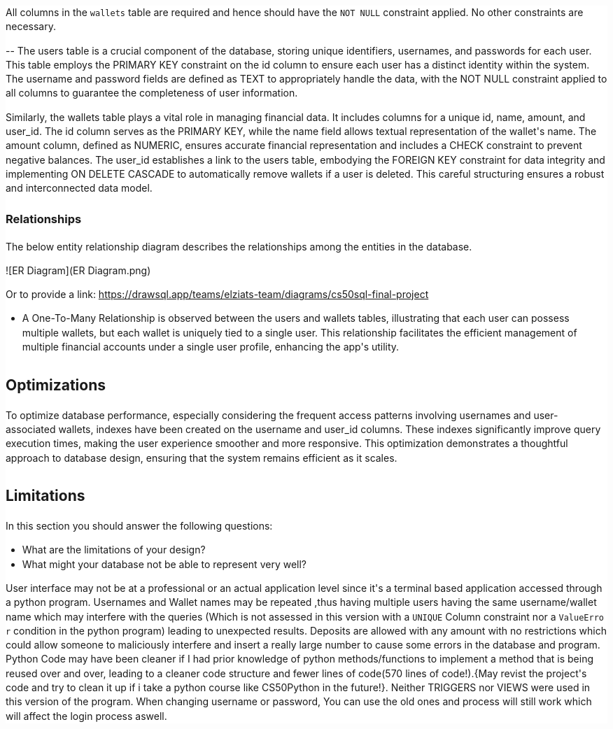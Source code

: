 All columns in the `wallets` table are required and hence should have the `NOT NULL` constraint applied. No other constraints are necessary.

-- The users table is a crucial component of the database, storing unique identifiers, usernames, and passwords for each user. This table employs the PRIMARY KEY constraint on the id column to ensure each user has a distinct identity within the system. The username and password fields are defined as TEXT to appropriately handle the data, with the NOT NULL constraint applied to all columns to guarantee the completeness of user information.

Similarly, the wallets table plays a vital role in managing financial data. It includes columns for a unique id, name, amount, and user_id. The id column serves as the PRIMARY KEY, while the name field allows textual representation of the wallet's name. The amount column, defined as NUMERIC, ensures accurate financial representation and includes a CHECK constraint to prevent negative balances. The user_id establishes a link to the users table, embodying the FOREIGN KEY constraint for data integrity and implementing ON DELETE CASCADE to automatically remove wallets if a user is deleted. This careful structuring ensures a robust and interconnected data model.

### Relationships

The below entity relationship diagram describes the relationships among the entities in the database.

![ER Diagram](ER Diagram.png)

Or to provide a link: https://drawsql.app/teams/elziats-team/diagrams/cs50sql-final-project

* A One-To-Many Relationship is observed between the users and wallets tables, illustrating that each user can possess multiple wallets, but each wallet is uniquely tied to a single user. This relationship facilitates the efficient management of multiple financial accounts under a single user profile, enhancing the app's utility.

## Optimizations

To optimize database performance, especially considering the frequent access patterns involving usernames and user-associated wallets, indexes have been created on the username and user_id columns. These indexes significantly improve query execution times, making the user experience smoother and more responsive. This optimization demonstrates a thoughtful approach to database design, ensuring that the system remains efficient as it scales.

## Limitations

In this section you should answer the following questions:

* What are the limitations of your design?
* What might your database not be able to represent very well?

User interface may not be at a professional or an actual application level since it's a terminal based application accessed through a python program. Usernames and Wallet names may be repeated ,thus having multiple users having the same username/wallet name which may interfere with the queries (Which is not assessed in this version with a `UNIQUE` Column constraint nor a `ValueError` condition in the python program) leading to unexpected results. Deposits are allowed with any amount with no restrictions which could allow someone to maliciously interfere and insert a really large number to cause some errors in the database and program. Python Code may have been cleaner if I had prior knowledge of python methods/functions to implement a method that is being reused over and over, leading to a cleaner code structure and fewer lines of code(570 lines of code!).{May revist the project's code and try to clean it up if i take a python course like CS50Python in the future!}. Neither TRIGGERS nor VIEWS were used in this version of the program. When changing username or password, You can use the old ones and process will still work which will affect the login process aswell.
